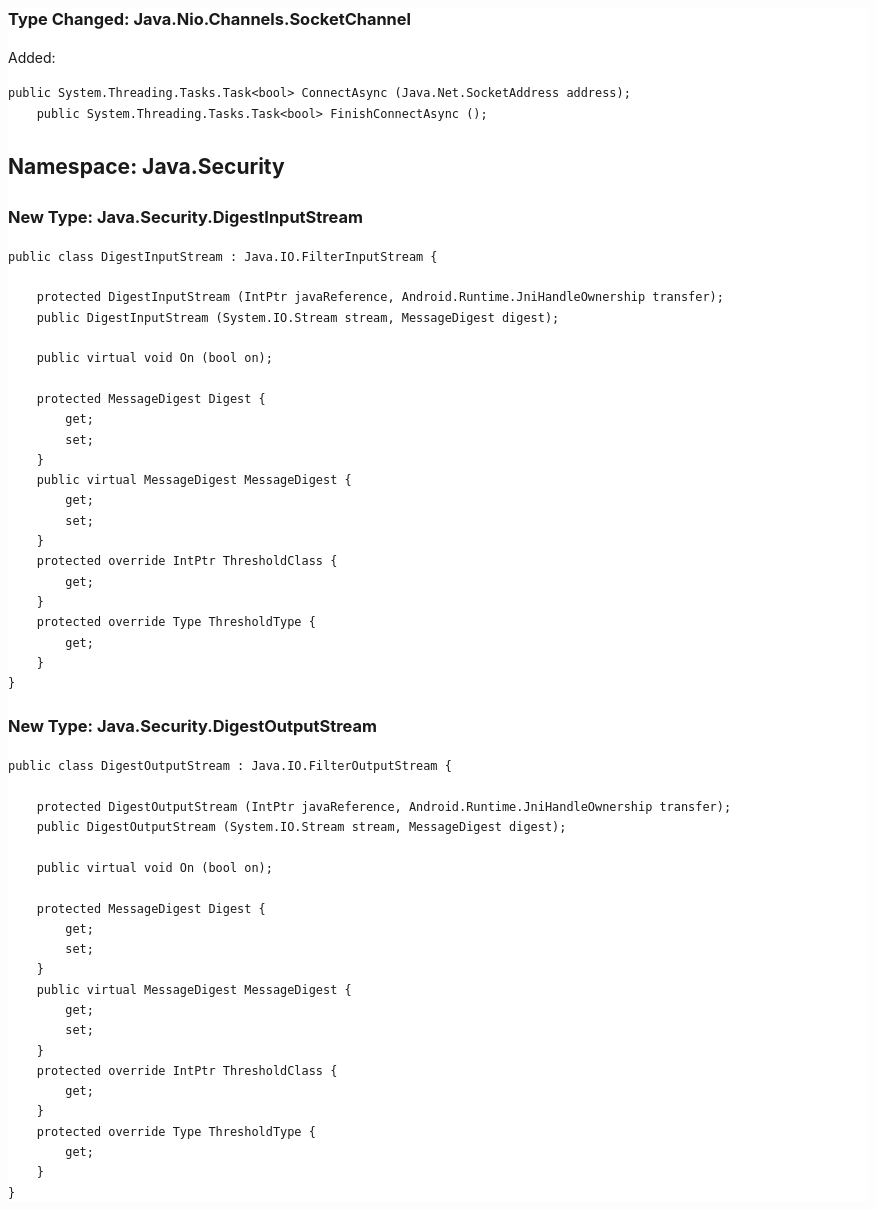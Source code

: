 <h3 id='Java.Nio.Channels.SocketChannel'>Type Changed: Java.Nio.Channels.SocketChannel</h3>

Added:

```
public System.Threading.Tasks.Task<bool> ConnectAsync (Java.Net.SocketAddress address);
 	public System.Threading.Tasks.Task<bool> FinishConnectAsync ();
```

<h2 id='Java.Security'>Namespace: Java.Security</h2>

<h3 id='Java.Security.DigestInputStream'>New Type: Java.Security.DigestInputStream</h3>

```
public class DigestInputStream : Java.IO.FilterInputStream {
	
	protected DigestInputStream (IntPtr javaReference, Android.Runtime.JniHandleOwnership transfer);
	public DigestInputStream (System.IO.Stream stream, MessageDigest digest);
	
	public virtual void On (bool on);
	
	protected MessageDigest Digest {
		get;
		set;
	}
	public virtual MessageDigest MessageDigest {
		get;
		set;
	}
	protected override IntPtr ThresholdClass {
		get;
	}
	protected override Type ThresholdType {
		get;
	}
}
```

<h3 id='Java.Security.DigestOutputStream'>New Type: Java.Security.DigestOutputStream</h3>

```
public class DigestOutputStream : Java.IO.FilterOutputStream {
	
	protected DigestOutputStream (IntPtr javaReference, Android.Runtime.JniHandleOwnership transfer);
	public DigestOutputStream (System.IO.Stream stream, MessageDigest digest);
	
	public virtual void On (bool on);
	
	protected MessageDigest Digest {
		get;
		set;
	}
	public virtual MessageDigest MessageDigest {
		get;
		set;
	}
	protected override IntPtr ThresholdClass {
		get;
	}
	protected override Type ThresholdType {
		get;
	}
}
```
